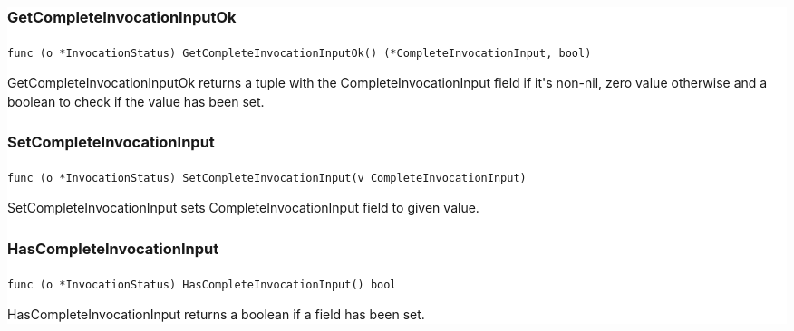 ### GetCompleteInvocationInputOk

`func (o *InvocationStatus) GetCompleteInvocationInputOk() (*CompleteInvocationInput, bool)`

GetCompleteInvocationInputOk returns a tuple with the CompleteInvocationInput field if it's non-nil, zero value otherwise
and a boolean to check if the value has been set.

### SetCompleteInvocationInput

`func (o *InvocationStatus) SetCompleteInvocationInput(v CompleteInvocationInput)`

SetCompleteInvocationInput sets CompleteInvocationInput field to given value.

### HasCompleteInvocationInput

`func (o *InvocationStatus) HasCompleteInvocationInput() bool`

HasCompleteInvocationInput returns a boolean if a field has been set.


